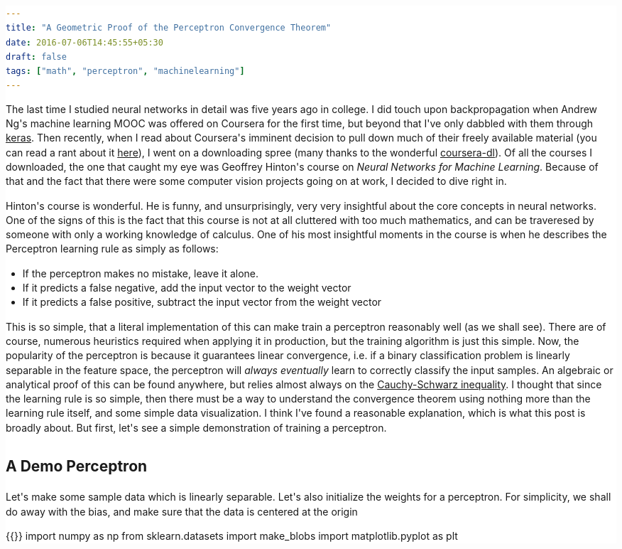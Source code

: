 ```yaml
---
title: "A Geometric Proof of the Perceptron Convergence Theorem"
date: 2016-07-06T14:45:55+05:30
draft: false
tags: ["math", "perceptron", "machinelearning"]
---
```


The last time I studied neural networks in detail was five years ago in college. I did touch upon backpropagation when Andrew Ng's machine learning MOOC was offered on Coursera for the first time, but beyond that I've only dabbled with them through [keras](http://keras.io). Then recently, when I read about Coursera's imminent decision to pull down much of their freely available material (you can read a rant about it [here](http://reachtarunhere.github.io/2016/06/11/Golden-Age-of-MOOCs-is-over-and-why-I-hate-Coursera/)), I went on a downloading spree (many thanks to the wonderful [coursera-dl](http://github.com/coursera-dl/coursera-dl)). Of all the courses I downloaded, the one that caught my eye was Geoffrey Hinton's course on _Neural Networks for Machine Learning_. Because of that and the fact that there were some computer vision projects going on at work, I decided to dive right in.

Hinton's course is wonderful. He is funny, and unsurprisingly, very very insightful about the core concepts in neural networks. One of the signs of this is the fact that this course is not at all cluttered with too much mathematics, and can be traveresed by someone with only a working knowledge of calculus. One of his most insightful moments in the course is when he describes the Perceptron learning rule as simply as follows:

* If the perceptron makes no mistake, leave it alone.
* If it predicts a false negative, add the input vector to the weight vector
* If it predicts a false positive, subtract the input vector from the weight vector

This is so simple, that a literal implementation of this can make train a perceptron reasonably well (as we shall see). There are of course, numerous heuristics required when applying it in production, but the training algorithm is just this simple. Now, the popularity of the perceptron is because it guarantees linear convergence, i.e. if a binary classification problem is linearly separable in the feature space, the perceptron will _always eventually_ learn to correctly classify the input samples. An algebraic or analytical proof of this can be found anywhere, but relies almost always on the [Cauchy-Schwarz inequality](https://en.wikipedia.org/wiki/Cauchy%E2%80%93Schwarz_inequality). I thought that since the learning rule is so simple, then there must be a way to understand the convergence theorem using nothing more than the learning rule itself, and some simple data visualization. I think I've found a reasonable explanation, which is what this post is broadly about. But first, let's see a simple demonstration of training a perceptron.


## A Demo Perceptron

Let's make some sample data which is linearly separable. Let's also initialize the weights for a perceptron. For simplicity, we shall do away with the bias, and make sure that the data is centered at the origin


{{<highlight python>}}
import numpy as np
from sklearn.datasets import make_blobs
import matplotlib.pyplot as plt
